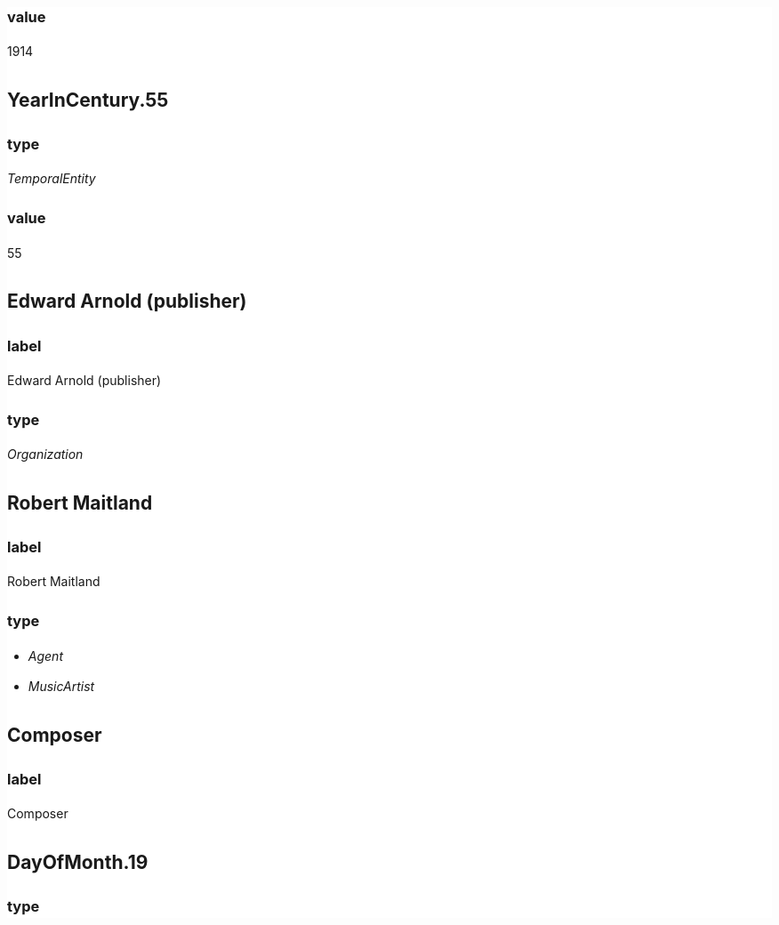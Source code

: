 ### value


1914

## YearInCentury.55

### type


*TemporalEntity*

### value


55

## Edward Arnold (publisher)

### label


Edward Arnold (publisher)

### type


*Organization*

## Robert Maitland

### label


Robert Maitland

### type

 - *Agent*

 - *MusicArtist*

## Composer

### label


Composer

## DayOfMonth.19

### type
